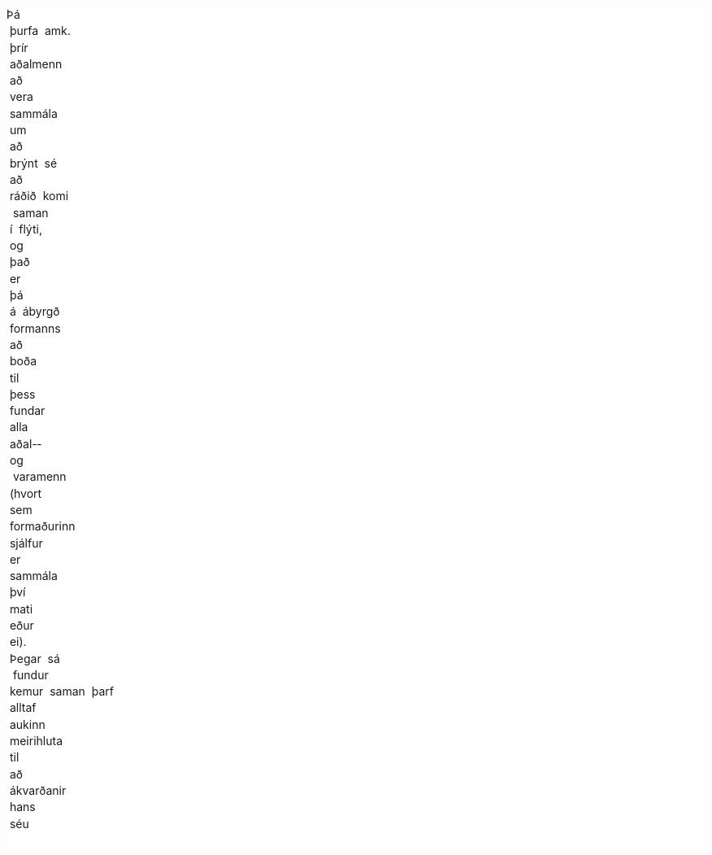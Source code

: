 Þá	
  þurfa	
  amk.	
  þrír	
  aðalmenn	
  að	
  vera	
  sammála	
  um	
  að	
  brýnt	
  sé	
  að	
  ráðið	
  komi	
  
saman	
  í	
  flýti,	
  og	
  það	
  er	
  þá	
  á	
  ábyrgð	
  formanns	
  að	
  boða	
  til	
  þess	
  fundar	
  alla	
  aðal-­‐	
  og	
  
varamenn	
  (hvort	
  sem	
  formaðurinn	
  sjálfur	
  er	
  sammála	
  því	
  mati	
  eður	
  ei).	
  Þegar	
  sá	
  
fundur	
  kemur	
  saman	
  þarf	
  alltaf	
  aukinn	
  meirihluta	
  til	
  að	
  ákvarðanir	
  hans	
  séu	
  
